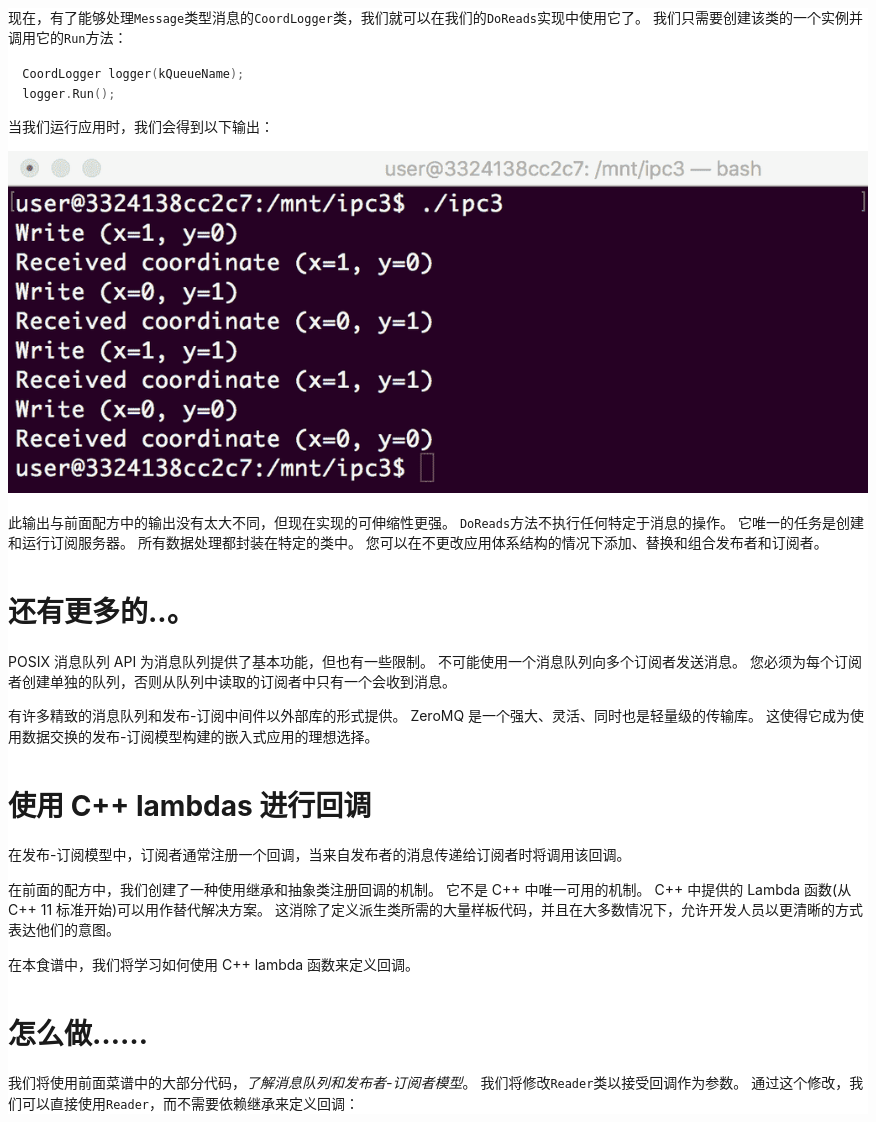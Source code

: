现在，有了能够处理`Message`类型消息的`CoordLogger`类，我们就可以在我们的`DoReads`实现中使用它了。 我们只需要创建该类的一个实例并调用它的`Run`方法：

```cpp
  CoordLogger logger(kQueueName);
  logger.Run();
```

当我们运行应用时，我们会得到以下输出：

![](img/39b06101-cfed-4a08-9bdd-53fe51e643b6.png)

此输出与前面配方中的输出没有太大不同，但现在实现的可伸缩性更强。 `DoReads`方法不执行任何特定于消息的操作。 它唯一的任务是创建和运行订阅服务器。 所有数据处理都封装在特定的类中。 您可以在不更改应用体系结构的情况下添加、替换和组合发布者和订阅者。

# 还有更多的..。

POSIX 消息队列 API 为消息队列提供了基本功能，但也有一些限制。 不可能使用一个消息队列向多个订阅者发送消息。 您必须为每个订阅者创建单独的队列，否则从队列中读取的订阅者中只有一个会收到消息。

有许多精致的消息队列和发布-订阅中间件以外部库的形式提供。 ZeroMQ 是一个强大、灵活、同时也是轻量级的传输库。 这使得它成为使用数据交换的发布-订阅模型构建的嵌入式应用的理想选择。

# 使用 C++ lambdas 进行回调

在发布-订阅模型中，订阅者通常注册一个回调，当来自发布者的消息传递给订阅者时将调用该回调。

在前面的配方中，我们创建了一种使用继承和抽象类注册回调的机制。 它不是 C++ 中唯一可用的机制。 C++ 中提供的 Lambda 函数(从 C++ 11 标准开始)可以用作替代解决方案。 这消除了定义派生类所需的大量样板代码，并且在大多数情况下，允许开发人员以更清晰的方式表达他们的意图。

在本食谱中，我们将学习如何使用 C++ lambda 函数来定义回调。

# 怎么做……

我们将使用前面菜谱中的大部分代码，*了解消息队列和发布者-订阅者模型*。 我们将修改`Reader`类以接受回调作为参数。 通过这个修改，我们可以直接使用`Reader`，而不需要依赖继承来定义回调：
